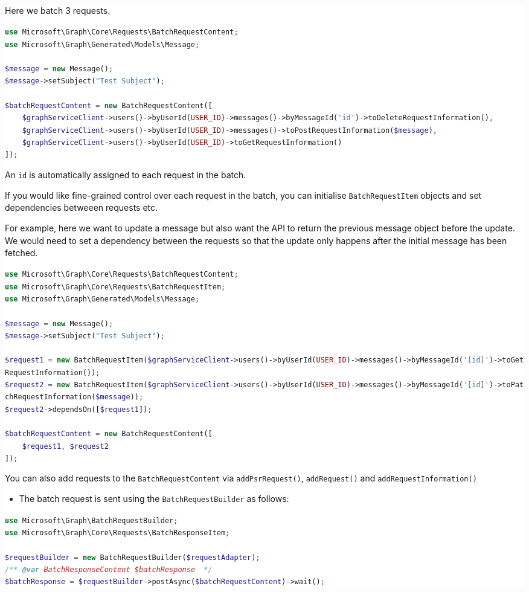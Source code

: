Here we batch 3 requests.
```php
use Microsoft\Graph\Core\Requests\BatchRequestContent;
use Microsoft\Graph\Generated\Models\Message;

$message = new Message();
$message->setSubject("Test Subject");

$batchRequestContent = new BatchRequestContent([
    $graphServiceClient->users()->byUserId(USER_ID)->messages()->byMessageId('id')->toDeleteRequestInformation(),
    $graphServiceClient->users()->byUserId(USER_ID)->messages()->toPostRequestInformation($message),
    $graphServiceClient->users()->byUserId(USER_ID)->toGetRequestInformation()
]);

```

An `id` is automatically assigned to each request in the batch.

If you would like fine-grained control over each request in the batch, you can initialise `BatchRequestItem` objects and set dependencies betweeen requests etc.

For example, here we want to update a message but also want the API to return the previous message object before the update. We would need to set a dependency
between the requests so that the update only happens after the initial message has been fetched.

```php
use Microsoft\Graph\Core\Requests\BatchRequestContent;
use Microsoft\Graph\Core\Requests\BatchRequestItem;
use Microsoft\Graph\Generated\Models\Message;

$message = new Message();
$message->setSubject("Test Subject");

$request1 = new BatchRequestItem($graphServiceClient->users()->byUserId(USER_ID)->messages()->byMessageId('[id]')->toGetRequestInformation());
$request2 = new BatchRequestItem($graphServiceClient->users()->byUserId(USER_ID)->messages()->byMessageId('[id]')->toPatchRequestInformation($message));
$request2->dependsOn([$request1]);

$batchRequestContent = new BatchRequestContent([
    $request1, $request2
]);

```

You can also add requests to the `BatchRequestContent` via `addPsrRequest()`, `addRequest()` and `addRequestInformation()`

- The batch request is sent using the `BatchRequestBuilder` as follows:

```php
use Microsoft\Graph\BatchRequestBuilder;
use Microsoft\Graph\Core\Requests\BatchResponseItem;

$requestBuilder = new BatchRequestBuilder($requestAdapter);
/** @var BatchResponseContent $batchResponse  */
$batchResponse = $requestBuilder->postAsync($batchRequestContent)->wait();

```
